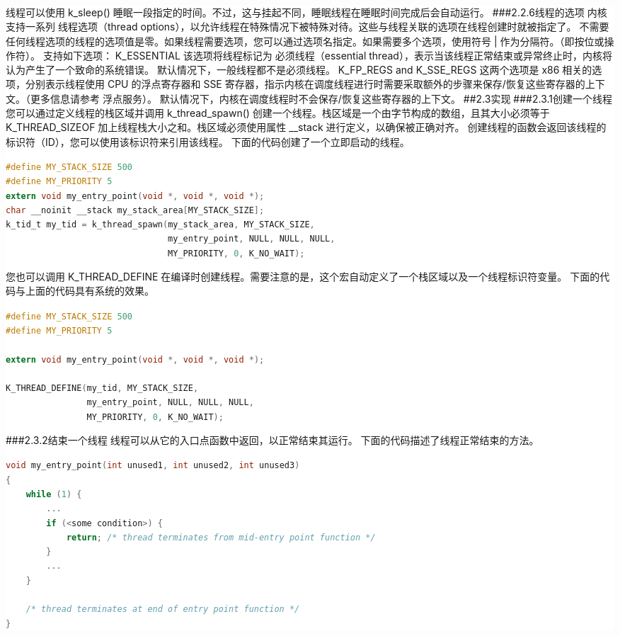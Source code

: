 线程可以使用 k_sleep() 睡眠一段指定的时间。不过，这与挂起不同，睡眠线程在睡眠时间完成后会自动运行。
###2.2.6线程的选项
内核支持一系列 线程选项（thread options），以允许线程在特殊情况下被特殊对待。这些与线程关联的选项在线程创建时就被指定了。
不需要任何线程选项的线程的选项值是零。如果线程需要选项，您可以通过选项名指定。如果需要多个选项，使用符号 | 作为分隔符。（即按位或操作符）。
支持如下选项：
K_ESSENTIAL
该选项将线程标记为 必须线程（essential thread），表示当该线程正常结束或异常终止时，内核将认为产生了一个致命的系统错误。
默认情况下，一般线程都不是必须线程。
K_FP_REGS and K_SSE_REGS
这两个选项是 x86 相关的选项，分别表示线程使用 CPU 的浮点寄存器和 SSE 寄存器，指示内核在调度线程进行时需要采取额外的步骤来保存/恢复这些寄存器的上下文。（更多信息请参考 浮点服务）。
默认情况下，内核在调度线程时不会保存/恢复这些寄存器的上下文。
##2.3实现
###2.3.1创建一个线程
您可以通过定义线程的栈区域并调用 k_thread_spawn() 创建一个线程。栈区域是一个由字节构成的数组，且其大小必须等于 K_THREAD_SIZEOF 加上线程栈大小之和。栈区域必须使用属性 __stack 进行定义，以确保被正确对齐。
创建线程的函数会返回该线程的标识符（ID），您可以使用该标识符来引用该线程。
下面的代码创建了一个立即启动的线程。

```C
#define MY_STACK_SIZE 500
#define MY_PRIORITY 5
extern void my_entry_point(void *, void *, void *);
char __noinit __stack my_stack_area[MY_STACK_SIZE];
k_tid_t my_tid = k_thread_spawn(my_stack_area, MY_STACK_SIZE,
                                my_entry_point, NULL, NULL, NULL,
                                MY_PRIORITY, 0, K_NO_WAIT);
```
您也可以调用 K_THREAD_DEFINE 在编译时创建线程。需要注意的是，这个宏自动定义了一个栈区域以及一个线程标识符变量。
下面的代码与上面的代码具有系统的效果。
```C
#define MY_STACK_SIZE 500
#define MY_PRIORITY 5

extern void my_entry_point(void *, void *, void *);

K_THREAD_DEFINE(my_tid, MY_STACK_SIZE,
                my_entry_point, NULL, NULL, NULL,
                MY_PRIORITY, 0, K_NO_WAIT);
```
###2.3.2结束一个线程
线程可以从它的入口点函数中返回，以正常结束其运行。
下面的代码描述了线程正常结束的方法。

```C
void my_entry_point(int unused1, int unused2, int unused3)
{
    while (1) {
        ...
        if (<some condition>) {
            return; /* thread terminates from mid-entry point function */
        }
        ...
    }

    /* thread terminates at end of entry point function */
}
```
